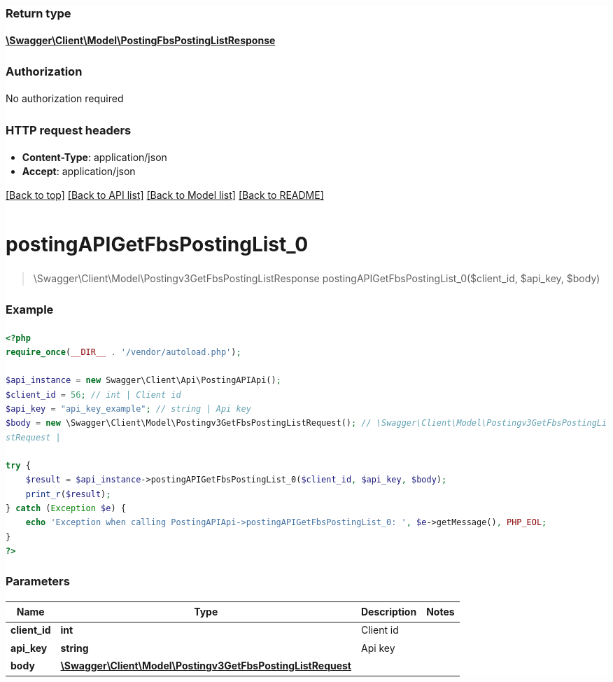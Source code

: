 ### Return type

[**\Swagger\Client\Model\PostingFbsPostingListResponse**](../Model/PostingFbsPostingListResponse.md)

### Authorization

No authorization required

### HTTP request headers

 - **Content-Type**: application/json
 - **Accept**: application/json

[[Back to top]](#) [[Back to API list]](../../README.md#documentation-for-api-endpoints) [[Back to Model list]](../../README.md#documentation-for-models) [[Back to README]](../../README.md)

# **postingAPIGetFbsPostingList_0**
> \Swagger\Client\Model\Postingv3GetFbsPostingListResponse postingAPIGetFbsPostingList_0($client_id, $api_key, $body)



### Example
```php
<?php
require_once(__DIR__ . '/vendor/autoload.php');

$api_instance = new Swagger\Client\Api\PostingAPIApi();
$client_id = 56; // int | Client id
$api_key = "api_key_example"; // string | Api key
$body = new \Swagger\Client\Model\Postingv3GetFbsPostingListRequest(); // \Swagger\Client\Model\Postingv3GetFbsPostingListRequest | 

try {
    $result = $api_instance->postingAPIGetFbsPostingList_0($client_id, $api_key, $body);
    print_r($result);
} catch (Exception $e) {
    echo 'Exception when calling PostingAPIApi->postingAPIGetFbsPostingList_0: ', $e->getMessage(), PHP_EOL;
}
?>
```

### Parameters

Name | Type | Description  | Notes
------------- | ------------- | ------------- | -------------
 **client_id** | **int**| Client id |
 **api_key** | **string**| Api key |
 **body** | [**\Swagger\Client\Model\Postingv3GetFbsPostingListRequest**](../Model/\Swagger\Client\Model\Postingv3GetFbsPostingListRequest.md)|  |
